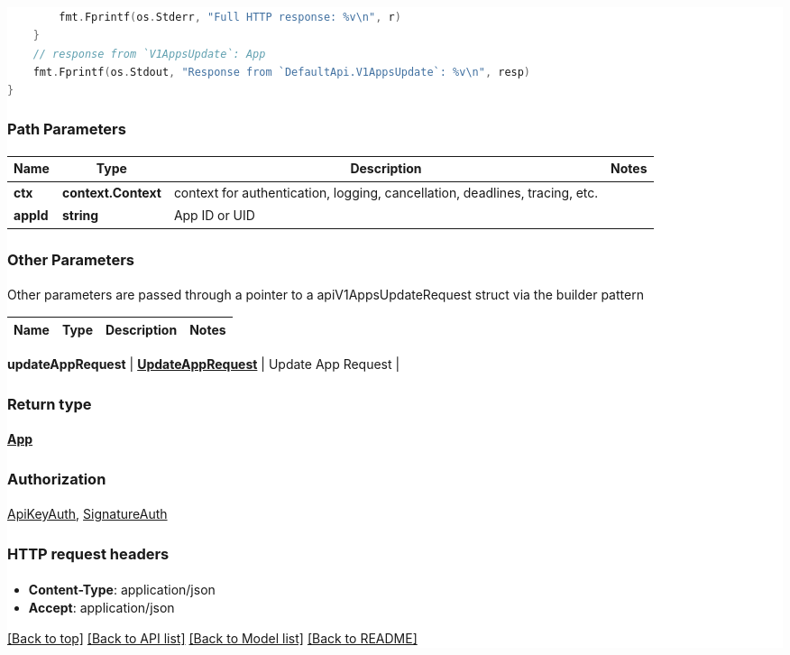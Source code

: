 ```go
        fmt.Fprintf(os.Stderr, "Full HTTP response: %v\n", r)
    }
    // response from `V1AppsUpdate`: App
    fmt.Fprintf(os.Stdout, "Response from `DefaultApi.V1AppsUpdate`: %v\n", resp)
}
```

### Path Parameters


Name | Type | Description  | Notes
------------- | ------------- | ------------- | -------------
**ctx** | **context.Context** | context for authentication, logging, cancellation, deadlines, tracing, etc.
**appId** | **string** | App ID or UID | 

### Other Parameters

Other parameters are passed through a pointer to a apiV1AppsUpdateRequest struct via the builder pattern


Name | Type | Description  | Notes
------------- | ------------- | ------------- | -------------

 **updateAppRequest** | [**UpdateAppRequest**](UpdateAppRequest.md) | Update App Request | 

### Return type

[**App**](App.md)

### Authorization

[ApiKeyAuth](../README.md#ApiKeyAuth), [SignatureAuth](../README.md#SignatureAuth)

### HTTP request headers

- **Content-Type**: application/json
- **Accept**: application/json

[[Back to top]](#) [[Back to API list]](../README.md#documentation-for-api-endpoints)
[[Back to Model list]](../README.md#documentation-for-models)
[[Back to README]](../README.md)

